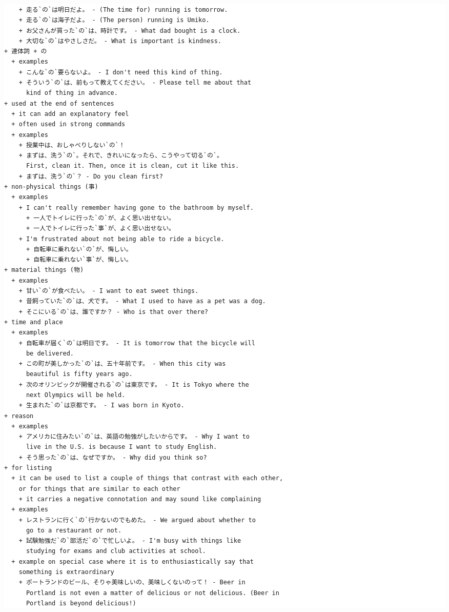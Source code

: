         + 走る`の`は明日だよ。 - (The time for) running is tomorrow.
        + 走る`の`は海子だよ。 - (The person) running is Umiko.
        + お父さんが買った`の`は、時計です。 - What dad bought is a clock.
        + 大切な`の`はやさしさだ。 - What is important is kindness.
    + 連体詞 + の
      + examples
        + こんな`の`要らないよ。 - I don't need this kind of thing.
        + そういう`の`は、前もって教えてください。 - Please tell me about that
          kind of thing in advance.
    + used at the end of sentences
      + it can add an explanatory feel
      + often used in strong commands
      + examples
        + 授業中は、おしゃべりしない`の`！
        + まずは、洗う`の`。それで、きれいになったら、こうやって切る`の`。
          First, clean it. Then, once it is clean, cut it like this.
        + まずは、洗う`の`？ - Do you clean first?
    + non-physical things (事)
      + examples
        + I can't really remember having gone to the bathroom by myself.
          + 一人でトイレに行った`の`が、よく思い出せない。
          + 一人でトイレに行った`事`が、よく思い出せない。
        + I'm frustrated about not being able to ride a bicycle.
          + 自転車に乗れない`の`が、悔しい。
          + 自転車に乗れない`事`が、悔しい。
    + material things (物)
      + examples
        + 甘い`の`が食べたい。 - I want to eat sweet things.
        + 昔飼っていた`の`は、犬です。 - What I used to have as a pet was a dog.
        + そこにいる`の`は、誰ですか？ - Who is that over there?
    + time and place
      + examples
        + 自転車が届く`の`は明日です。 - It is tomorrow that the bicycle will
          be delivered.
        + この町が美しかった`の`は、五十年前です。 - When this city was
          beautiful is fifty years ago.
        + 次のオリンピックが開催される`の`は東京です。 - It is Tokyo where the
          next Olympics will be held.
        + 生まれた`の`は京都です。 - I was born in Kyoto.
    + reason
      + examples
        + アメリカに住みたい`の`は、英語の勉強がしたいからです。 - Why I want to
          live in the U.S. is because I want to study English.
        + そう思った`の`は、なぜですか。 - Why did you think so?
    + for listing
      + it can be used to list a couple of things that contrast with each other,
        or for things that are similar to each other
        + it carries a negative connotation and may sound like complaining
      + examples
        + レストランに行く`の`行かないのでもめた。 - We argued about whether to
          go to a restaurant or not.
        + 試験勉強だ`の`部活だ`の`で忙しいよ。 - I'm busy with things like
          studying for exams and club activities at school.
      + example on special case where it is to enthusiastically say that
        something is extraordinary
        + ポートランドのビール、そりゃ美味しいの、美味しくないのって！ - Beer in
          Portland is not even a matter of delicious or not delicious. (Beer in
          Portland is beyond delicious!)
